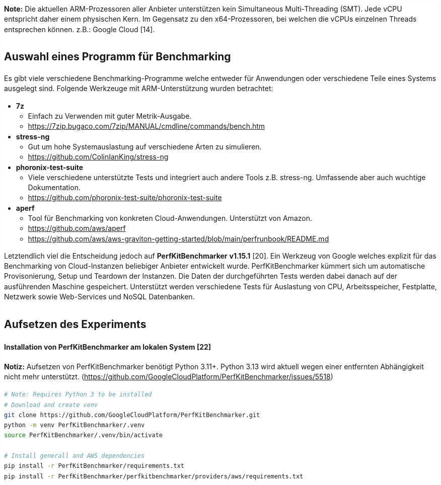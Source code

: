 **Note:** Die aktuellen ARM-Prozessoren aller Anbieter unterstützen kein Simultaneous Multi-Threading (SMT). Jede vCPU entspricht daher einem physischen Kern. Im Gegensatz zu den x64-Prozessoren, bei welchen die vCPUs einzelnen Threads entsprechen können. z.B.: Google Cloud [14].

<div class="page"/>

## Auswahl eines Programm für Benchmarking

Es gibt viele verschiedene Benchmarking-Programme welche entweder für Anwendungen oder verschiedene Teile eines Systems ausgelegt sind. Folgende Werkzeuge mit ARM-Unterstützung wurden betrachtet:

- **7z**
    - Einfach zu Verwenden mit guter Metrik-Ausgabe.
    - https://7zip.bugaco.com/7zip/MANUAL/cmdline/commands/bench.htm
- **stress-ng**
    - Gut um hohe Systemauslastung auf verschiedene Arten zu simulieren.
    - https://github.com/ColinIanKing/stress-ng
- **phoronix-test-suite**
    - Viele verschiedene unterstützte Tests und integriert auch andere Tools z.B. stress-ng. 
Umfassende aber auch wuchtige Dokumentation. 
    - https://github.com/phoronix-test-suite/phoronix-test-suite
- **aperf**
    - Tool für Benchmarking von konkreten Cloud-Anwendungen. Unterstützt von Amazon.
    - https://github.com/aws/aperf
    - https://github.com/aws/aws-graviton-getting-started/blob/main/perfrunbook/README.md

Letztendlich viel die Entscheidung jedoch auf **PerfKitBenchmarker** **v1.15.1** [20]. Ein Werkzeug von Google welches explizit für das Benchmarking von Cloud-Instanzen beliebiger Anbieter entwickelt wurde. PerfKitBenchmarker kümmert sich um automatische Provisonierung, Setup und Teardown der Instanzen. Die Daten der durchgeführten Tests werden dabei danach auf der ausführenden Maschine gespeichert. Unterstützt werden verschiedene Tests für Auslastung von CPU, Arbeitsspeicher, Festplatte, Netzwerk sowie Web-Services und NoSQL Datenbanken.

<div class="page"/>

## Aufsetzen des Experiments

#### Installation von PerfKitBenchmarker am lokalen System [22]

**Notiz:** Aufsetzen von PerfKitBenchmarker benötigt Python 3.11+. Python 3.13 wird aktuell wegen einer entfernten Abhängigkeit nicht mehr unterstützt. (https://github.com/GoogleCloudPlatform/PerfKitBenchmarker/issues/5518)

```bash
# Note: Requires Python 3 to be installed
# Download and create venv
git clone https://github.com/GoogleCloudPlatform/PerfKitBenchmarker.git
python -m venv PerfKitBenchmarker/.venv
source PerfKitBenchmarker/.venv/bin/activate

# Install generall and AWS dependencies
pip install -r PerfKitBenchmarker/requirements.txt
pip install -r PerfKitBenchmarker/perfkitbenchmarker/providers/aws/requirements.txt
```
